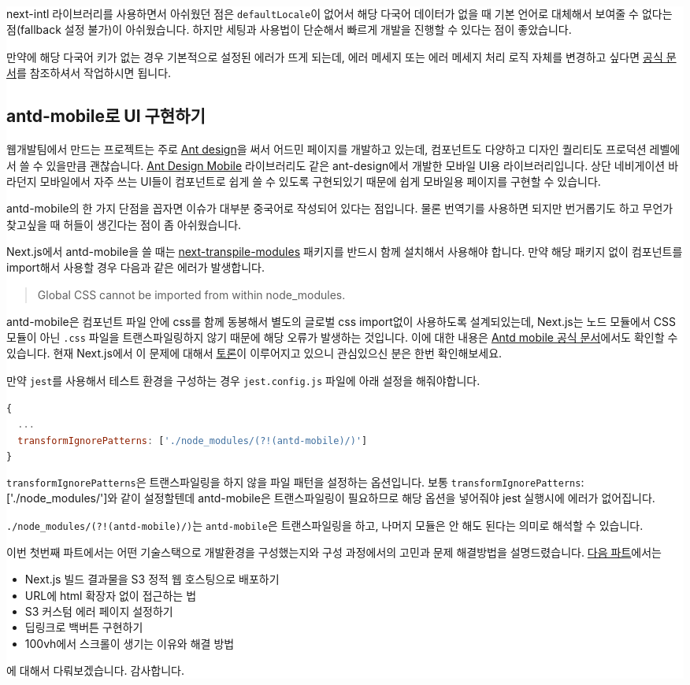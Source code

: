 next-intl 라이브러리를 사용하면서 아쉬웠던 점은 `defaultLocale`이 없어서 해당 다국어 데이터가 없을 때 기본 언어로 대체해서 보여줄 수 없다는 점(fallback 설정 불가)이 아쉬웠습니다. 하지만 세팅과 사용법이 단순해서 빠르게 개발을 진행할 수 있다는 점이 좋았습니다.

만약에 해당 다국어 키가 없는 경우 기본적으로 설정된 에러가 뜨게 되는데, 에러 메세지 또는 에러 메세지 처리 로직 자체를 변경하고 싶다면 [공식 문서](https://next-intl-docs.vercel.app/docs/usage/error-handling "error-handling")를 참조하셔서 작업하시면 됩니다.

## antd-mobile로 UI 구현하기
웹개발팀에서 만드는 프로젝트는 주로 [Ant design](https://ant.design/ "ant design")을 써서 어드민 페이지를 개발하고 있는데, 컴포넌트도 다양하고 디자인 퀄리티도 프로덕션 레벨에서 쓸 수 있을만큼 괜찮습니다. [Ant Design Mobile](https://mobile.ant.design/ "ant design mobile") 라이브러리도 같은 ant-design에서 개발한 모바일 UI용 라이브러리입니다. 상단 네비게이션 바 라던지 모바일에서 자주 쓰는 UI들이 컴포넌트로 쉽게 쓸 수 있도록 구현되있기 때문에 쉽게 모바일용 페이지를 구현할 수 있습니다.

antd-mobile의 한 가지 단점을 꼽자면 이슈가 대부분 중국어로 작성되어 있다는 점입니다. 물론 번역기를 사용하면 되지만 번거롭기도 하고 무언가 찾고싶을 때 허들이 생긴다는 점이 좀 아쉬웠습니다.

Next.js에서 antd-mobile을 쓸 때는 [next-transpile-modules](https://github.com/martpie/next-transpile-modules "next-transpile-modules") 패키지를 반드시 함께 설치해서 사용해야 합니다. 만약 해당 패키지 없이 컴포넌트를 import해서 사용할 경우 다음과 같은 에러가 발생합니다.

> Global CSS cannot be imported from within node_modules.

antd-mobile은 컴포넌트 파일 안에 css를 함께 동봉해서 별도의 글로벌 css import없이 사용하도록 설계되있는데, Next.js는 노드 모듈에서 CSS 모듈이 아닌 `.css` 파일을 트랜스파일링하지 않기 때문에 해당 오류가 발생하는 것입니다. 이에 대한 내용은 [Antd mobile 공식 문서](https://mobile.ant.design/guide/ssr "antd-mobile-with-nextjs")에서도 확인할 수 있습니다. 현재 Next.js에서 이 문제에 대해서 [토론](https://github.com/vercel/next.js/discussions/27953 "RFC: Global CSS Imports")이 이루어지고 있으니 관심있으신 분은 한번 확인해보세요.

만약 `jest`를 사용해서 테스트 환경을 구성하는 경우 `jest.config.js` 파일에 아래 설정을 해줘야합니다.

```js
{
  ...
  transformIgnorePatterns: ['./node_modules/(?!(antd-mobile)/)']
}
```

`transformIgnorePatterns`은 트랜스파일링을 하지 않을 파일 패턴을 설정하는 옵션입니다. 보통 `transformIgnorePatterns`: ['./node_modules/']와 같이 설정할텐데 antd-mobile은 트랜스파일링이 필요하므로 해당 옵션을 넣어줘야 jest 실행시에 에러가 없어집니다.

`./node_modules/(?!(antd-mobile)/)`는 `antd-mobile`은 트랜스파일링을 하고, 나머지 모듈은 안 해도 된다는 의미로 해석할 수 있습니다.

이번 첫번째 파트에서는 어떤 기술스택으로 개발환경을 구성했는지와 구성 과정에서의 고민과 문제 해결방법을 설명드렸습니다. [다음 파트](https://harimkim.netlify.app/baby-shark-world-for-kids-web-view-development-story-part-2/ "next-part")에서는

- Next.js 빌드 결과물을 S3 정적 웹 호스팅으로 배포하기
- URL에 html 확장자 없이 접근하는 법
- S3 커스텀 에러 페이지 설정하기
- 딥링크로 백버튼 구현하기
- 100vh에서 스크롤이 생기는 이유와 해결 방법

에 대해서 다뤄보겠습니다. 감사합니다.
